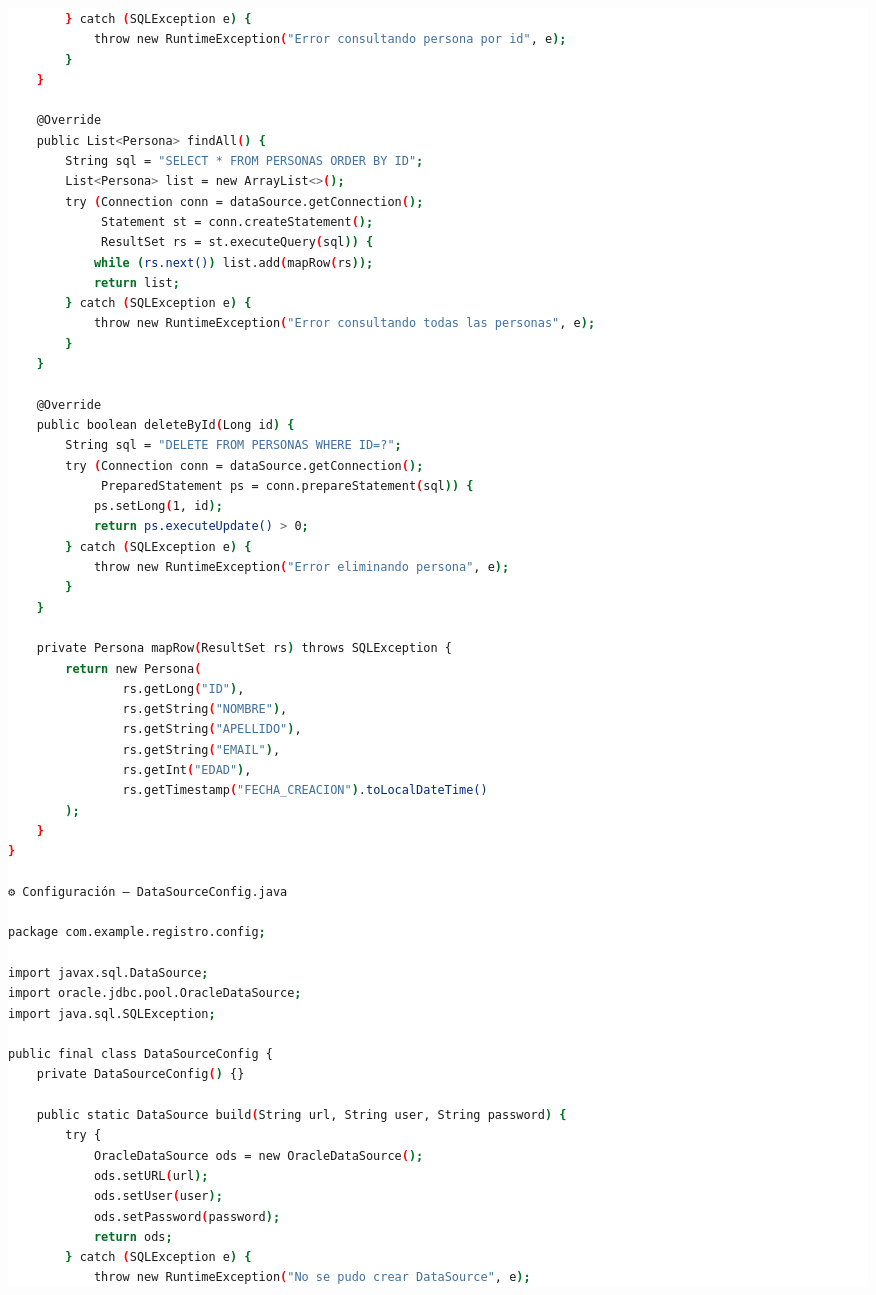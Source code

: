```bash
        } catch (SQLException e) {
            throw new RuntimeException("Error consultando persona por id", e);
        }
    }

    @Override
    public List<Persona> findAll() {
        String sql = "SELECT * FROM PERSONAS ORDER BY ID";
        List<Persona> list = new ArrayList<>();
        try (Connection conn = dataSource.getConnection();
             Statement st = conn.createStatement();
             ResultSet rs = st.executeQuery(sql)) {
            while (rs.next()) list.add(mapRow(rs));
            return list;
        } catch (SQLException e) {
            throw new RuntimeException("Error consultando todas las personas", e);
        }
    }

    @Override
    public boolean deleteById(Long id) {
        String sql = "DELETE FROM PERSONAS WHERE ID=?";
        try (Connection conn = dataSource.getConnection();
             PreparedStatement ps = conn.prepareStatement(sql)) {
            ps.setLong(1, id);
            return ps.executeUpdate() > 0;
        } catch (SQLException e) {
            throw new RuntimeException("Error eliminando persona", e);
        }
    }

    private Persona mapRow(ResultSet rs) throws SQLException {
        return new Persona(
                rs.getLong("ID"),
                rs.getString("NOMBRE"),
                rs.getString("APELLIDO"),
                rs.getString("EMAIL"),
                rs.getInt("EDAD"),
                rs.getTimestamp("FECHA_CREACION").toLocalDateTime()
        );
    }
}

⚙️ Configuración — DataSourceConfig.java

package com.example.registro.config;

import javax.sql.DataSource;
import oracle.jdbc.pool.OracleDataSource;
import java.sql.SQLException;

public final class DataSourceConfig {
    private DataSourceConfig() {}

    public static DataSource build(String url, String user, String password) {
        try {
            OracleDataSource ods = new OracleDataSource();
            ods.setURL(url);
            ods.setUser(user);
            ods.setPassword(password);
            return ods;
        } catch (SQLException e) {
            throw new RuntimeException("No se pudo crear DataSource", e);
```